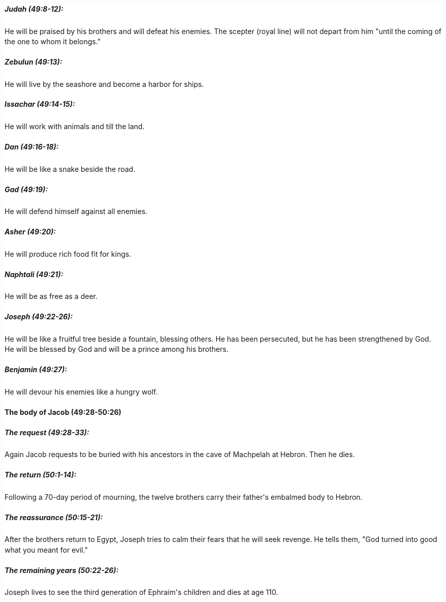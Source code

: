 ##### Judah (49:8-12): 

He will be praised by his brothers and will defeat his enemies. The
scepter (royal line) will not depart from him \"until the coming of the
one to whom it belongs.\"

##### Zebulun (49:13): 

He will Iive by the seashore and become a harbor for ships.

##### Issachar (49:14-15): 

He will work with animals and till the land.

##### Dan (49:16-18): 

He will be like a snake beside the road.

##### Gad (49:19): 

He will defend himself against all enemies.

##### Asher (49:20): 

He will produce rich food fit for kings.

##### Naphtali (49:21): 

He will be as free as a deer.

##### Joseph (49:22-26): 

He will be like a fruitful tree beside a fountain, blessing others. He
has been persecuted, but he has been strengthened by God. He will be
blessed by God and will be a prince among his brothers.

##### Benjamin (49:27): 

He will devour his enemies like a hungry wolf.

#### The body of Jacob (49:28-50:26) 

##### The request (49:28-33): 

Again Jacob requests to be buried with his ancestors in the cave of
Machpelah at Hebron. Then he dies.

##### The return (50:1-14):

Following a 70-day period of mourning, the twelve brothers carry their
father\'s embalmed body to Hebron.

##### The reassurance (50:15-21): 

After the brothers return to Egypt, Joseph tries to calm their fears
that he will seek revenge. He tells them, \"God turned into good what
you meant for evil.\"

##### The remaining years (50:22-26):

Joseph lives to see the third generation of Ephraim\'s children and dies
at age 110.
